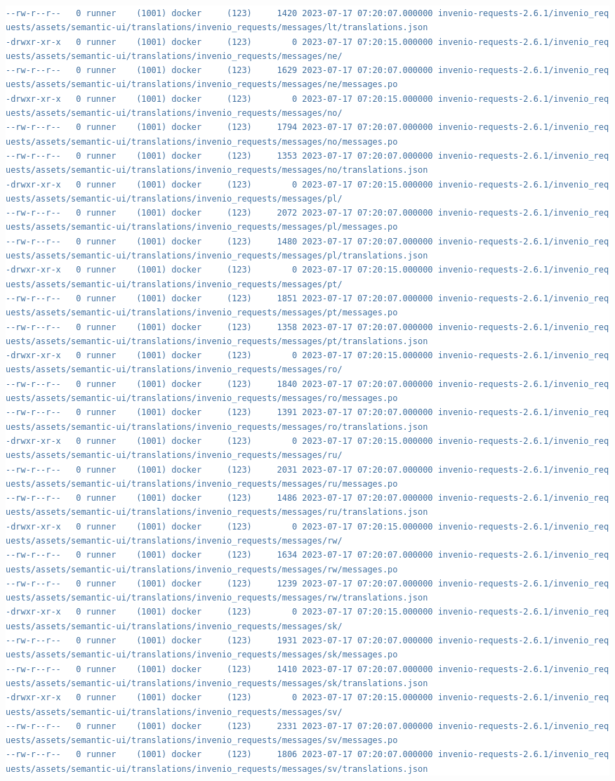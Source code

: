 ```diff
--rw-r--r--   0 runner    (1001) docker     (123)     1420 2023-07-17 07:20:07.000000 invenio-requests-2.6.1/invenio_requests/assets/semantic-ui/translations/invenio_requests/messages/lt/translations.json
-drwxr-xr-x   0 runner    (1001) docker     (123)        0 2023-07-17 07:20:15.000000 invenio-requests-2.6.1/invenio_requests/assets/semantic-ui/translations/invenio_requests/messages/ne/
--rw-r--r--   0 runner    (1001) docker     (123)     1629 2023-07-17 07:20:07.000000 invenio-requests-2.6.1/invenio_requests/assets/semantic-ui/translations/invenio_requests/messages/ne/messages.po
-drwxr-xr-x   0 runner    (1001) docker     (123)        0 2023-07-17 07:20:15.000000 invenio-requests-2.6.1/invenio_requests/assets/semantic-ui/translations/invenio_requests/messages/no/
--rw-r--r--   0 runner    (1001) docker     (123)     1794 2023-07-17 07:20:07.000000 invenio-requests-2.6.1/invenio_requests/assets/semantic-ui/translations/invenio_requests/messages/no/messages.po
--rw-r--r--   0 runner    (1001) docker     (123)     1353 2023-07-17 07:20:07.000000 invenio-requests-2.6.1/invenio_requests/assets/semantic-ui/translations/invenio_requests/messages/no/translations.json
-drwxr-xr-x   0 runner    (1001) docker     (123)        0 2023-07-17 07:20:15.000000 invenio-requests-2.6.1/invenio_requests/assets/semantic-ui/translations/invenio_requests/messages/pl/
--rw-r--r--   0 runner    (1001) docker     (123)     2072 2023-07-17 07:20:07.000000 invenio-requests-2.6.1/invenio_requests/assets/semantic-ui/translations/invenio_requests/messages/pl/messages.po
--rw-r--r--   0 runner    (1001) docker     (123)     1480 2023-07-17 07:20:07.000000 invenio-requests-2.6.1/invenio_requests/assets/semantic-ui/translations/invenio_requests/messages/pl/translations.json
-drwxr-xr-x   0 runner    (1001) docker     (123)        0 2023-07-17 07:20:15.000000 invenio-requests-2.6.1/invenio_requests/assets/semantic-ui/translations/invenio_requests/messages/pt/
--rw-r--r--   0 runner    (1001) docker     (123)     1851 2023-07-17 07:20:07.000000 invenio-requests-2.6.1/invenio_requests/assets/semantic-ui/translations/invenio_requests/messages/pt/messages.po
--rw-r--r--   0 runner    (1001) docker     (123)     1358 2023-07-17 07:20:07.000000 invenio-requests-2.6.1/invenio_requests/assets/semantic-ui/translations/invenio_requests/messages/pt/translations.json
-drwxr-xr-x   0 runner    (1001) docker     (123)        0 2023-07-17 07:20:15.000000 invenio-requests-2.6.1/invenio_requests/assets/semantic-ui/translations/invenio_requests/messages/ro/
--rw-r--r--   0 runner    (1001) docker     (123)     1840 2023-07-17 07:20:07.000000 invenio-requests-2.6.1/invenio_requests/assets/semantic-ui/translations/invenio_requests/messages/ro/messages.po
--rw-r--r--   0 runner    (1001) docker     (123)     1391 2023-07-17 07:20:07.000000 invenio-requests-2.6.1/invenio_requests/assets/semantic-ui/translations/invenio_requests/messages/ro/translations.json
-drwxr-xr-x   0 runner    (1001) docker     (123)        0 2023-07-17 07:20:15.000000 invenio-requests-2.6.1/invenio_requests/assets/semantic-ui/translations/invenio_requests/messages/ru/
--rw-r--r--   0 runner    (1001) docker     (123)     2031 2023-07-17 07:20:07.000000 invenio-requests-2.6.1/invenio_requests/assets/semantic-ui/translations/invenio_requests/messages/ru/messages.po
--rw-r--r--   0 runner    (1001) docker     (123)     1486 2023-07-17 07:20:07.000000 invenio-requests-2.6.1/invenio_requests/assets/semantic-ui/translations/invenio_requests/messages/ru/translations.json
-drwxr-xr-x   0 runner    (1001) docker     (123)        0 2023-07-17 07:20:15.000000 invenio-requests-2.6.1/invenio_requests/assets/semantic-ui/translations/invenio_requests/messages/rw/
--rw-r--r--   0 runner    (1001) docker     (123)     1634 2023-07-17 07:20:07.000000 invenio-requests-2.6.1/invenio_requests/assets/semantic-ui/translations/invenio_requests/messages/rw/messages.po
--rw-r--r--   0 runner    (1001) docker     (123)     1239 2023-07-17 07:20:07.000000 invenio-requests-2.6.1/invenio_requests/assets/semantic-ui/translations/invenio_requests/messages/rw/translations.json
-drwxr-xr-x   0 runner    (1001) docker     (123)        0 2023-07-17 07:20:15.000000 invenio-requests-2.6.1/invenio_requests/assets/semantic-ui/translations/invenio_requests/messages/sk/
--rw-r--r--   0 runner    (1001) docker     (123)     1931 2023-07-17 07:20:07.000000 invenio-requests-2.6.1/invenio_requests/assets/semantic-ui/translations/invenio_requests/messages/sk/messages.po
--rw-r--r--   0 runner    (1001) docker     (123)     1410 2023-07-17 07:20:07.000000 invenio-requests-2.6.1/invenio_requests/assets/semantic-ui/translations/invenio_requests/messages/sk/translations.json
-drwxr-xr-x   0 runner    (1001) docker     (123)        0 2023-07-17 07:20:15.000000 invenio-requests-2.6.1/invenio_requests/assets/semantic-ui/translations/invenio_requests/messages/sv/
--rw-r--r--   0 runner    (1001) docker     (123)     2331 2023-07-17 07:20:07.000000 invenio-requests-2.6.1/invenio_requests/assets/semantic-ui/translations/invenio_requests/messages/sv/messages.po
--rw-r--r--   0 runner    (1001) docker     (123)     1806 2023-07-17 07:20:07.000000 invenio-requests-2.6.1/invenio_requests/assets/semantic-ui/translations/invenio_requests/messages/sv/translations.json
```